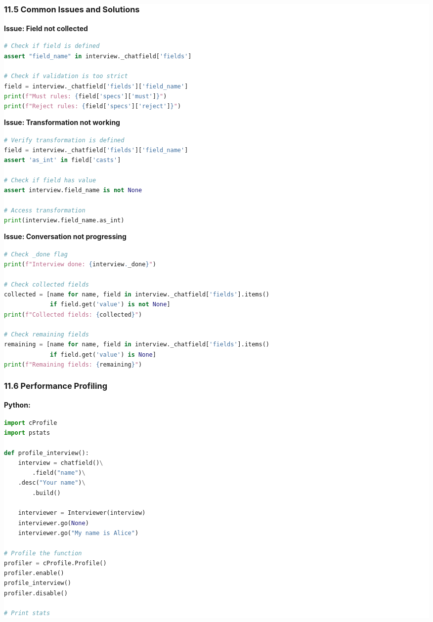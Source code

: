 ### 11.5 Common Issues and Solutions

**Issue: Field not collected**
```python
# Check if field is defined
assert "field_name" in interview._chatfield['fields']

# Check if validation is too strict
field = interview._chatfield['fields']['field_name']
print(f"Must rules: {field['specs']['must']}")
print(f"Reject rules: {field['specs']['reject']}")
```

**Issue: Transformation not working**
```python
# Verify transformation is defined
field = interview._chatfield['fields']['field_name']
assert 'as_int' in field['casts']

# Check if field has value
assert interview.field_name is not None

# Access transformation
print(interview.field_name.as_int)
```

**Issue: Conversation not progressing**
```python
# Check _done flag
print(f"Interview done: {interview._done}")

# Check collected fields
collected = [name for name, field in interview._chatfield['fields'].items()
             if field.get('value') is not None]
print(f"Collected fields: {collected}")

# Check remaining fields
remaining = [name for name, field in interview._chatfield['fields'].items()
             if field.get('value') is None]
print(f"Remaining fields: {remaining}")
```

### 11.6 Performance Profiling

**Python:**
```python
import cProfile
import pstats

def profile_interview():
    interview = chatfield()\
        .field("name")\
    .desc("Your name")\
        .build()

    interviewer = Interviewer(interview)
    interviewer.go(None)
    interviewer.go("My name is Alice")

# Profile the function
profiler = cProfile.Profile()
profiler.enable()
profile_interview()
profiler.disable()

# Print stats
```